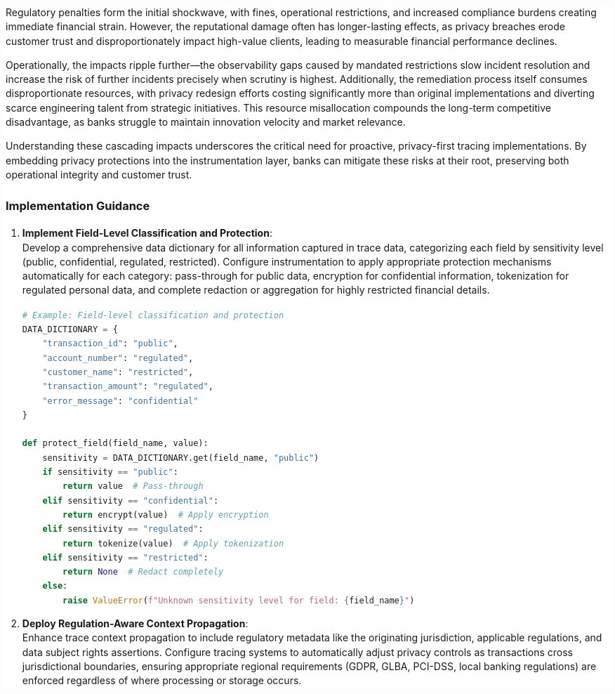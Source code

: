 Regulatory penalties form the initial shockwave, with fines, operational restrictions, and increased compliance burdens creating immediate financial strain. However, the reputational damage often has longer-lasting effects, as privacy breaches erode customer trust and disproportionately impact high-value clients, leading to measurable financial performance declines.

Operationally, the impacts ripple further—the observability gaps caused by mandated restrictions slow incident resolution and increase the risk of further incidents precisely when scrutiny is highest. Additionally, the remediation process itself consumes disproportionate resources, with privacy redesign efforts costing significantly more than original implementations and diverting scarce engineering talent from strategic initiatives. This resource misallocation compounds the long-term competitive disadvantage, as banks struggle to maintain innovation velocity and market relevance.

Understanding these cascading impacts underscores the critical need for proactive, privacy-first tracing implementations. By embedding privacy protections into the instrumentation layer, banks can mitigate these risks at their root, preserving both operational integrity and customer trust.

### Implementation Guidance

1. **Implement Field-Level Classification and Protection**:\
   Develop a comprehensive data dictionary for all information captured in trace data, categorizing each field by sensitivity level (public, confidential, regulated, restricted). Configure instrumentation to apply appropriate protection mechanisms automatically for each category: pass-through for public data, encryption for confidential information, tokenization for regulated personal data, and complete redaction or aggregation for highly restricted financial details.

   ```python
   # Example: Field-level classification and protection
   DATA_DICTIONARY = {
       "transaction_id": "public",
       "account_number": "regulated",
       "customer_name": "restricted",
       "transaction_amount": "regulated",
       "error_message": "confidential"
   }

   def protect_field(field_name, value):
       sensitivity = DATA_DICTIONARY.get(field_name, "public")
       if sensitivity == "public":
           return value  # Pass-through
       elif sensitivity == "confidential":
           return encrypt(value)  # Apply encryption
       elif sensitivity == "regulated":
           return tokenize(value)  # Apply tokenization
       elif sensitivity == "restricted":
           return None  # Redact completely
       else:
           raise ValueError(f"Unknown sensitivity level for field: {field_name}")
   ```

2. **Deploy Regulation-Aware Context Propagation**:\
   Enhance trace context propagation to include regulatory metadata like the originating jurisdiction, applicable regulations, and data subject rights assertions. Configure tracing systems to automatically adjust privacy controls as transactions cross jurisdictional boundaries, ensuring appropriate regional requirements (GDPR, GLBA, PCI-DSS, local banking regulations) are enforced regardless of where processing or storage occurs.
